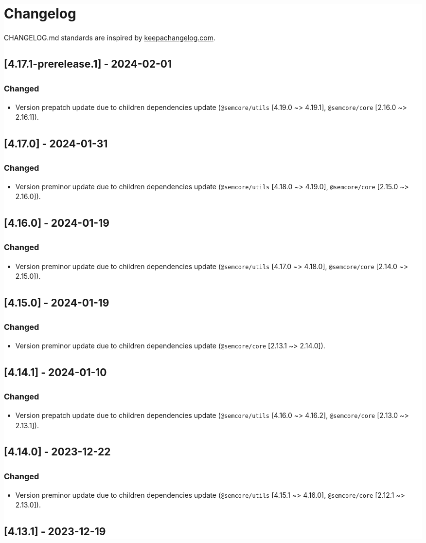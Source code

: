 # Changelog

CHANGELOG.md standards are inspired by [keepachangelog.com](https://keepachangelog.com/en/1.0.0/).

## [4.17.1-prerelease.1] - 2024-02-01

### Changed

- Version prepatch update due to children dependencies update (`@semcore/utils` [4.19.0 ~> 4.19.1], `@semcore/core` [2.16.0 ~> 2.16.1]).

## [4.17.0] - 2024-01-31

### Changed

- Version preminor update due to children dependencies update (`@semcore/utils` [4.18.0 ~> 4.19.0], `@semcore/core` [2.15.0 ~> 2.16.0]).

## [4.16.0] - 2024-01-19

### Changed

- Version preminor update due to children dependencies update (`@semcore/utils` [4.17.0 ~> 4.18.0], `@semcore/core` [2.14.0 ~> 2.15.0]).

## [4.15.0] - 2024-01-19

### Changed

- Version preminor update due to children dependencies update (`@semcore/core` [2.13.1 ~> 2.14.0]).

## [4.14.1] - 2024-01-10

### Changed

- Version prepatch update due to children dependencies update (`@semcore/utils` [4.16.0 ~> 4.16.2], `@semcore/core` [2.13.0 ~> 2.13.1]).

## [4.14.0] - 2023-12-22

### Changed

- Version preminor update due to children dependencies update (`@semcore/utils` [4.15.1 ~> 4.16.0], `@semcore/core` [2.12.1 ~> 2.13.0]).

## [4.13.1] - 2023-12-19
